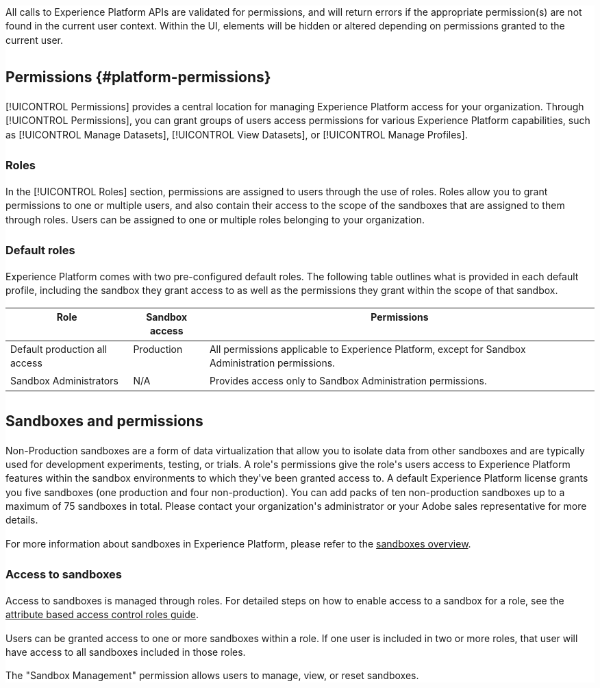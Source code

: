 All calls to Experience Platform APIs are validated for permissions, and will return errors if the appropriate permission(s) are not found in the current user context. Within the UI, elements will be hidden or altered depending on permissions granted to the current user.

## Permissions {#platform-permissions}

[!UICONTROL Permissions] provides a central location for managing Experience Platform access for your organization. Through [!UICONTROL Permissions], you can grant groups of users access permissions for various Experience Platform capabilities, such as [!UICONTROL Manage Datasets], [!UICONTROL View Datasets], or [!UICONTROL Manage Profiles].

### Roles

In the [!UICONTROL Roles] section, permissions are assigned to users through the use of roles. Roles allow you to grant permissions to one or multiple users, and also contain their access to the scope of the sandboxes that are assigned to them through roles. Users can be assigned to one or multiple roles belonging to your organization.

### Default roles

Experience Platform comes with two pre-configured default roles. The following table outlines what is provided in each default profile, including the sandbox they grant access to as well as the permissions they grant within the scope of that sandbox.

| Role | Sandbox access | Permissions |
| --- | --- | --- |
| Default production all access | Production | All permissions applicable to Experience Platform, except for Sandbox Administration permissions. |
| Sandbox Administrators | N/A | Provides access only to Sandbox Administration permissions. |

## Sandboxes and permissions

Non-Production sandboxes are a form of data virtualization that allow you to isolate data from other sandboxes and are typically used for development experiments, testing, or trials. A role's permissions give the role's users access to Experience Platform features within the sandbox environments to which they've been granted access to. A default Experience Platform license grants you five sandboxes (one production and four non-production). You can add packs of ten non-production sandboxes up to a maximum of 75 sandboxes in total. Please contact your organization's administrator or your Adobe sales representative for more details.

For more information about sandboxes in Experience Platform, please refer to the [sandboxes overview](../sandboxes/home.md).

### Access to sandboxes

Access to sandboxes is managed through roles. For detailed steps on how to enable access to a sandbox for a role, see the [attribute based access control roles guide](./abac/ui/roles.md).

Users can be granted access to one or more sandboxes within a role. If one user is included in two or more roles, that user will have access to all sandboxes included in those roles.

The "Sandbox Management" permission allows users to manage, view, or reset sandboxes.
